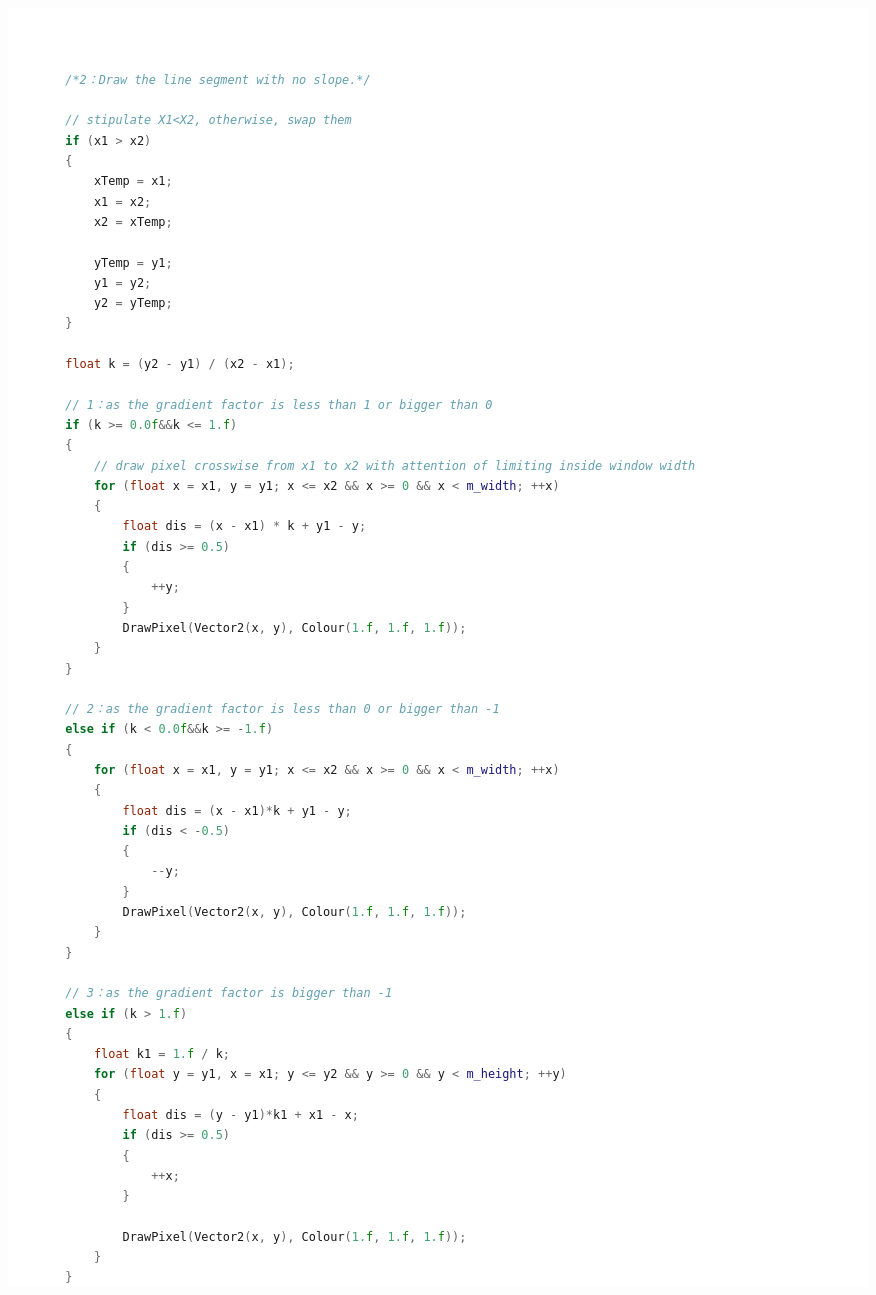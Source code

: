 ```C++



		/*2：Draw the line segment with no slope.*/

		// stipulate X1<X2, otherwise, swap them
		if (x1 > x2)
		{
			xTemp = x1;
			x1 = x2;
			x2 = xTemp;

			yTemp = y1;
			y1 = y2;
			y2 = yTemp;
		}

		float k = (y2 - y1) / (x2 - x1);

		// 1：as the gradient factor is less than 1 or bigger than 0
		if (k >= 0.0f&&k <= 1.f)
		{
			// draw pixel crosswise from x1 to x2 with attention of limiting inside window width
			for (float x = x1, y = y1; x <= x2 && x >= 0 && x < m_width; ++x)
			{
				float dis = (x - x1) * k + y1 - y;
				if (dis >= 0.5)
				{
					++y;
				}
				DrawPixel(Vector2(x, y), Colour(1.f, 1.f, 1.f));
			}
		}

		// 2：as the gradient factor is less than 0 or bigger than -1
		else if (k < 0.0f&&k >= -1.f)
		{
			for (float x = x1, y = y1; x <= x2 && x >= 0 && x < m_width; ++x)
			{
				float dis = (x - x1)*k + y1 - y;
				if (dis < -0.5)
				{
					--y;
				}
				DrawPixel(Vector2(x, y), Colour(1.f, 1.f, 1.f));
			}
		}

		// 3：as the gradient factor is bigger than -1
		else if (k > 1.f)
		{
			float k1 = 1.f / k;
			for (float y = y1, x = x1; y <= y2 && y >= 0 && y < m_height; ++y)
			{
				float dis = (y - y1)*k1 + x1 - x;
				if (dis >= 0.5)
				{
					++x;
				}

				DrawPixel(Vector2(x, y), Colour(1.f, 1.f, 1.f));
			}
		}
```